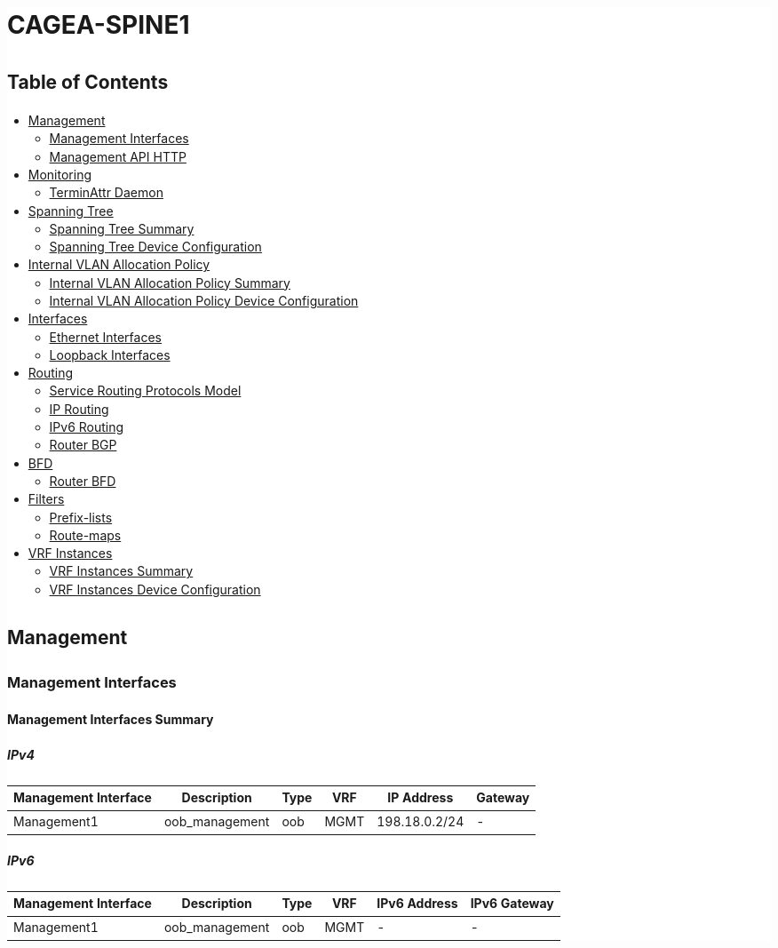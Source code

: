 # CAGEA-SPINE1

## Table of Contents

- [Management](#management)
  - [Management Interfaces](#management-interfaces)
  - [Management API HTTP](#management-api-http)
- [Monitoring](#monitoring)
  - [TerminAttr Daemon](#terminattr-daemon)
- [Spanning Tree](#spanning-tree)
  - [Spanning Tree Summary](#spanning-tree-summary)
  - [Spanning Tree Device Configuration](#spanning-tree-device-configuration)
- [Internal VLAN Allocation Policy](#internal-vlan-allocation-policy)
  - [Internal VLAN Allocation Policy Summary](#internal-vlan-allocation-policy-summary)
  - [Internal VLAN Allocation Policy Device Configuration](#internal-vlan-allocation-policy-device-configuration)
- [Interfaces](#interfaces)
  - [Ethernet Interfaces](#ethernet-interfaces)
  - [Loopback Interfaces](#loopback-interfaces)
- [Routing](#routing)
  - [Service Routing Protocols Model](#service-routing-protocols-model)
  - [IP Routing](#ip-routing)
  - [IPv6 Routing](#ipv6-routing)
  - [Router BGP](#router-bgp)
- [BFD](#bfd)
  - [Router BFD](#router-bfd)
- [Filters](#filters)
  - [Prefix-lists](#prefix-lists)
  - [Route-maps](#route-maps)
- [VRF Instances](#vrf-instances)
  - [VRF Instances Summary](#vrf-instances-summary)
  - [VRF Instances Device Configuration](#vrf-instances-device-configuration)

## Management

### Management Interfaces

#### Management Interfaces Summary

##### IPv4

| Management Interface | Description | Type | VRF | IP Address | Gateway |
| -------------------- | ----------- | ---- | --- | ---------- | ------- |
| Management1 | oob_management | oob | MGMT | 198.18.0.2/24 | - |

##### IPv6

| Management Interface | Description | Type | VRF | IPv6 Address | IPv6 Gateway |
| -------------------- | ----------- | ---- | --- | ------------ | ------------ |
| Management1 | oob_management | oob | MGMT | - | - |
